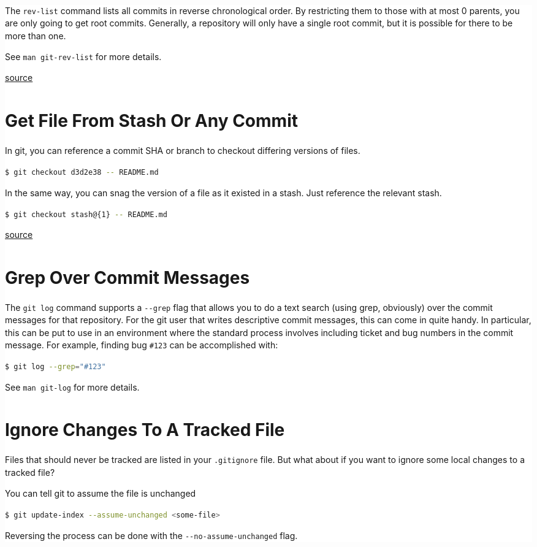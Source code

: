 The `rev-list` command lists all commits in reverse chronological order. By
restricting them to those with at most 0 parents, you are only going to get
root commits. Generally, a repository will only have a single root commit,
but it is possible for there to be more than one.

See `man git-rev-list` for more details.

[source](http://stackoverflow.com/questions/5188914/how-to-show-first-commit-by-git-log)

# Get File From Stash Or Any Commit

In git, you can reference a commit SHA or branch to checkout differing
versions of files.

```bash
$ git checkout d3d2e38 -- README.md
```

In the same way, you can snag the version of a file as it existed in a
stash. Just reference the relevant stash.

```bash
$ git checkout stash@{1} -- README.md
```

[source](http://stackoverflow.com/questions/1105253/how-would-i-extract-a-single-file-or-changes-to-a-file-from-a-git-stash)

# Grep Over Commit Messages

The `git log` command supports a `--grep` flag that allows you to do a text
search (using grep, obviously) over the commit messages for that repository.
For the git user that writes descriptive commit messages, this can come in
quite handy. In particular, this can be put to use in an environment where
the standard process involves including ticket and bug numbers in the commit
message. For example, finding bug `#123` can be accomplished with:

```bash
$ git log --grep="#123"
```

See `man git-log` for more details.

# Ignore Changes To A Tracked File

Files that should never be tracked are listed in your `.gitignore` file. But
what about if you want to ignore some local changes to a tracked file?

You can tell git to assume the file is unchanged

```bash
$ git update-index --assume-unchanged <some-file>
```

Reversing the process can be done with the `--no-assume-unchanged` flag.
